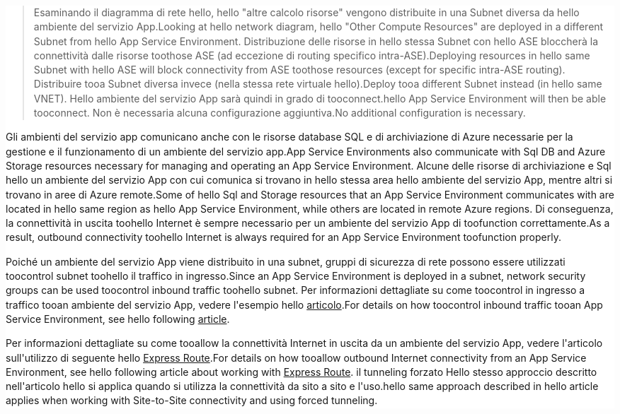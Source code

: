> <span data-ttu-id="aec32-119">Esaminando il diagramma di rete hello, hello "altre calcolo risorse" vengono distribuite in una Subnet diversa da hello ambiente del servizio App.</span><span class="sxs-lookup"><span data-stu-id="aec32-119">Looking at hello network diagram, hello "Other Compute Resources" are deployed in a different Subnet from hello App Service Environment.</span></span> <span data-ttu-id="aec32-120">Distribuzione delle risorse in hello stessa Subnet con hello ASE bloccherà la connettività dalle risorse toothose ASE (ad eccezione di routing specifico intra-ASE).</span><span class="sxs-lookup"><span data-stu-id="aec32-120">Deploying resources in hello same Subnet with hello ASE will block connectivity from ASE toothose resources (except for specific intra-ASE routing).</span></span> <span data-ttu-id="aec32-121">Distribuire tooa Subnet diversa invece (nella stessa rete virtuale hello).</span><span class="sxs-lookup"><span data-stu-id="aec32-121">Deploy tooa different Subnet instead (in hello same VNET).</span></span> <span data-ttu-id="aec32-122">Hello ambiente del servizio App sarà quindi in grado di tooconnect.</span><span class="sxs-lookup"><span data-stu-id="aec32-122">hello App Service Environment will then be able tooconnect.</span></span> <span data-ttu-id="aec32-123">Non è necessaria alcuna configurazione aggiuntiva.</span><span class="sxs-lookup"><span data-stu-id="aec32-123">No additional configuration is necessary.</span></span>
> 
> 

<span data-ttu-id="aec32-124">Gli ambienti del servizio app comunicano anche con le risorse database SQL e di archiviazione di Azure necessarie per la gestione e il funzionamento di un ambiente del servizio app.</span><span class="sxs-lookup"><span data-stu-id="aec32-124">App Service Environments also communicate with Sql DB and Azure Storage resources necessary for managing and operating an App Service Environment.</span></span>  <span data-ttu-id="aec32-125">Alcune delle risorse di archiviazione e Sql hello un ambiente del servizio App con cui comunica si trovano in hello stessa area hello ambiente del servizio App, mentre altri si trovano in aree di Azure remote.</span><span class="sxs-lookup"><span data-stu-id="aec32-125">Some of hello Sql and Storage resources that an App Service Environment communicates with are located in hello same region as hello App Service Environment, while others are located in remote Azure regions.</span></span>  <span data-ttu-id="aec32-126">Di conseguenza, la connettività in uscita toohello Internet è sempre necessario per un ambiente del servizio App di toofunction correttamente.</span><span class="sxs-lookup"><span data-stu-id="aec32-126">As a result, outbound connectivity toohello Internet is always required for an App Service Environment toofunction properly.</span></span> 

<span data-ttu-id="aec32-127">Poiché un ambiente del servizio App viene distribuito in una subnet, gruppi di sicurezza di rete possono essere utilizzati toocontrol subnet toohello il traffico in ingresso.</span><span class="sxs-lookup"><span data-stu-id="aec32-127">Since an App Service Environment is deployed in a subnet, network security groups can be used toocontrol inbound traffic toohello subnet.</span></span>  <span data-ttu-id="aec32-128">Per informazioni dettagliate su come toocontrol in ingresso a traffico tooan ambiente del servizio App, vedere l'esempio hello [articolo][controllinginboundtraffic].</span><span class="sxs-lookup"><span data-stu-id="aec32-128">For details on how toocontrol inbound traffic tooan App Service Environment, see hello following [article][controllinginboundtraffic].</span></span>

<span data-ttu-id="aec32-129">Per informazioni dettagliate su come tooallow la connettività Internet in uscita da un ambiente del servizio App, vedere l'articolo sull'utilizzo di seguente hello [Express Route][ExpressRoute].</span><span class="sxs-lookup"><span data-stu-id="aec32-129">For details on how tooallow outbound Internet connectivity from an App Service Environment, see hello following article about working with [Express Route][ExpressRoute].</span></span>  <span data-ttu-id="aec32-130">il tunneling forzato Hello stesso approccio descritto nell'articolo hello si applica quando si utilizza la connettività da sito a sito e l'uso.</span><span class="sxs-lookup"><span data-stu-id="aec32-130">hello same approach described in hello article applies when working with Site-to-Site connectivity and using forced tunneling.</span></span>


[virtualnetwork]: http://azure.microsoft.com/services/virtual-network/
[controllinginboundtraffic]:  http://azure.microsoft.com/documentation/articles/app-service-app-service-environment-control-inbound-traffic/
[ExpressRoute]:  http://azure.microsoft.com/documentation/articles/app-service-app-service-environment-network-configuration-expressroute/
[GeneralNetworkFlows]: ./media/app-service-app-service-environment-network-architecture-overview/NetworkOverview-1.png
[OutboundIPAddress]: ./media/app-service-app-service-environment-network-architecture-overview/OutboundIPAddress-1.png
[OutboundNetworkAddresses]: ./media/app-service-app-service-environment-network-architecture-overview/OutboundNetworkAddresses-1.png
[CallsBetweenAppServiceEnvironments]: ./media/app-service-app-service-environment-network-architecture-overview/CallsBetweenEnvironments-1.png